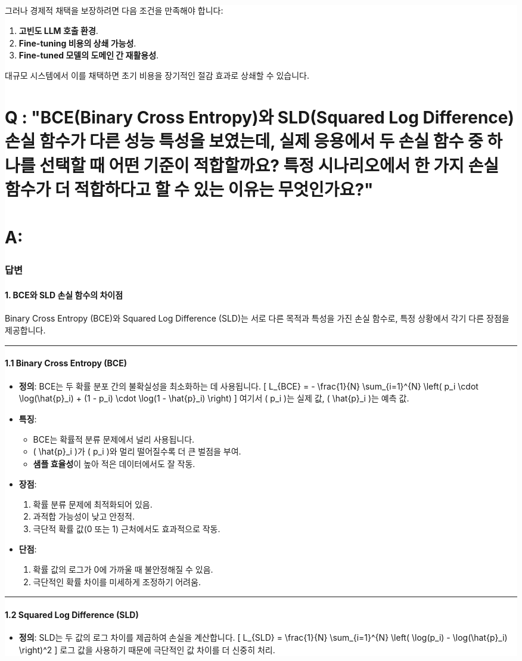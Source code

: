 그러나 경제적 채택을 보장하려면 다음 조건을 만족해야 합니다:
1. **고빈도 LLM 호출 환경**.
2. **Fine-tuning 비용의 상쇄 가능성**.
3. **Fine-tuned 모델의 도메인 간 재활용성**.

대규모 시스템에서 이를 채택하면 초기 비용을 장기적인 절감 효과로 상쇄할 수 있습니다.

# Q : "BCE(Binary Cross Entropy)와 SLD(Squared Log Difference) 손실 함수가 다른 성능 특성을 보였는데, 실제 응용에서 두 손실 함수 중 하나를 선택할 때 어떤 기준이 적합할까요? 특정 시나리오에서 한 가지 손실 함수가 더 적합하다고 할 수 있는 이유는 무엇인가요?"

# A: 

### 답변

#### **1. BCE와 SLD 손실 함수의 차이점**
Binary Cross Entropy (BCE)와 Squared Log Difference (SLD)는 서로 다른 목적과 특성을 가진 손실 함수로, 특정 상황에서 각기 다른 장점을 제공합니다.

---

#### **1.1 Binary Cross Entropy (BCE)**
- **정의**:
  BCE는 두 확률 분포 간의 불확실성을 최소화하는 데 사용됩니다.
  \[
  L_{BCE} = - \frac{1}{N} \sum_{i=1}^{N} \left( p_i \cdot \log(\hat{p}_i) + (1 - p_i) \cdot \log(1 - \hat{p}_i) \right)
  \]
  여기서 \( p_i \)는 실제 값, \( \hat{p}_i \)는 예측 값.

- **특징**:
  - BCE는 확률적 분류 문제에서 널리 사용됩니다.
  - \( \hat{p}_i \)가 \( p_i \)와 멀리 떨어질수록 더 큰 벌점을 부여.
  - **샘플 효율성**이 높아 적은 데이터에서도 잘 작동.

- **장점**:
  1. 확률 분류 문제에 최적화되어 있음.
  2. 과적합 가능성이 낮고 안정적.
  3. 극단적 확률 값(0 또는 1) 근처에서도 효과적으로 작동.

- **단점**:
  1. 확률 값의 로그가 0에 가까울 때 불안정해질 수 있음.
  2. 극단적인 확률 차이를 미세하게 조정하기 어려움.

---

#### **1.2 Squared Log Difference (SLD)**
- **정의**:
  SLD는 두 값의 로그 차이를 제곱하여 손실을 계산합니다.
  \[
  L_{SLD} = \frac{1}{N} \sum_{i=1}^{N} \left( \log(p_i) - \log(\hat{p}_i) \right)^2
  \]
  로그 값을 사용하기 때문에 극단적인 값 차이를 더 신중히 처리.
